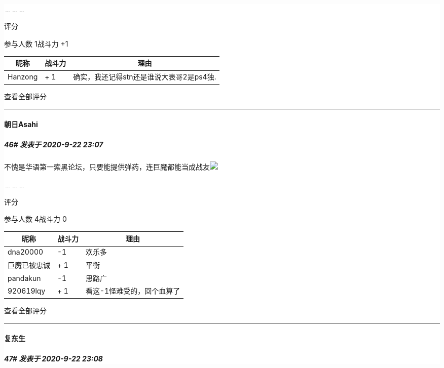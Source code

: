 
﹍﹍﹍

评分





 参与人数 1战斗力 +1

|昵称|战斗力|理由|
|----|---|---|
| Hanzong| + 1|确实，我还记得stn还是谁说大表哥2是ps4独.|



查看全部评分






*****

####  朝日Asahi  
##### 46#       发表于 2020-9-22 23:07




不愧是华语第一索黑论坛，只要能提供弹药，连巨魔都能当成战友<img src="https://static.saraba1st.com/image/smiley/face2017/057.png" referrerpolicy="no-referrer">



﹍﹍﹍

评分





 参与人数 4战斗力 0

|昵称|战斗力|理由|
|----|---|---|
| dna20000|-1|欢乐多|
| 巨魔已被忠诚| + 1|平衡|
| pandakun|-1|思路广|
| 920619lqy| + 1|看这-1怪难受的，回个血算了|



查看全部评分






*****

####  复东生  
##### 47#       发表于 2020-9-22 23:08
